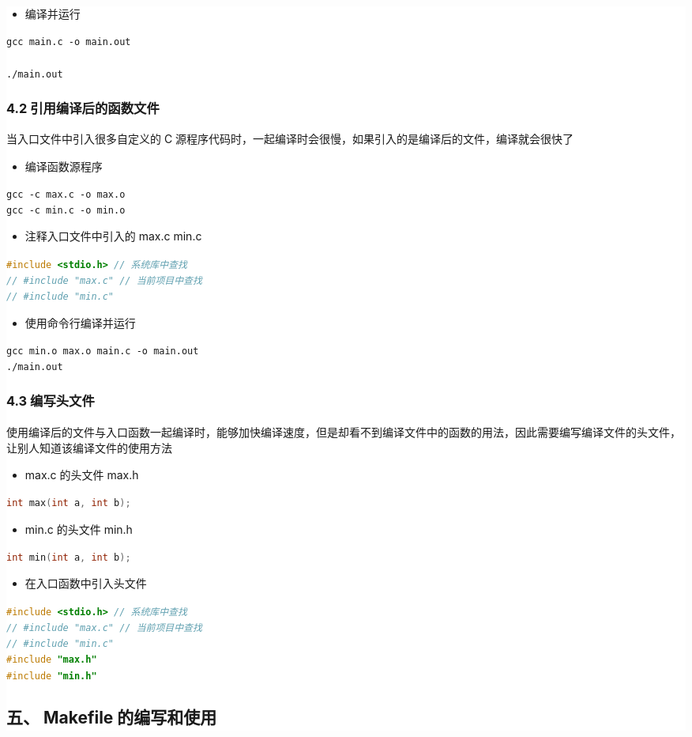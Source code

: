 - 编译并运行

```shell
gcc main.c -o main.out

./main.out
```

### 4.2 引用编译后的函数文件

当入口文件中引入很多自定义的 C 源程序代码时，一起编译时会很慢，如果引入的是编译后的文件，编译就会很快了

- 编译函数源程序

```shell
gcc -c max.c -o max.o
gcc -c min.c -o min.o
```

- 注释入口文件中引入的 max.c min.c

```c
#include <stdio.h> // 系统库中查找
// #include "max.c" // 当前项目中查找
// #include "min.c"
```

- 使用命令行编译并运行

```shell
gcc min.o max.o main.c -o main.out
./main.out
```

### 4.3 编写头文件

使用编译后的文件与入口函数一起编译时，能够加快编译速度，但是却看不到编译文件中的函数的用法，因此需要编写编译文件的头文件，让别人知道该编译文件的使用方法

- max.c 的头文件 max.h

```c
int max(int a, int b);
```

- min.c 的头文件 min.h

```c
int min(int a, int b);
```

- 在入口函数中引入头文件

```c
#include <stdio.h> // 系统库中查找
// #include "max.c" // 当前项目中查找
// #include "min.c"
#include "max.h"
#include "min.h"
```

## 五、 Makefile 的编写和使用
